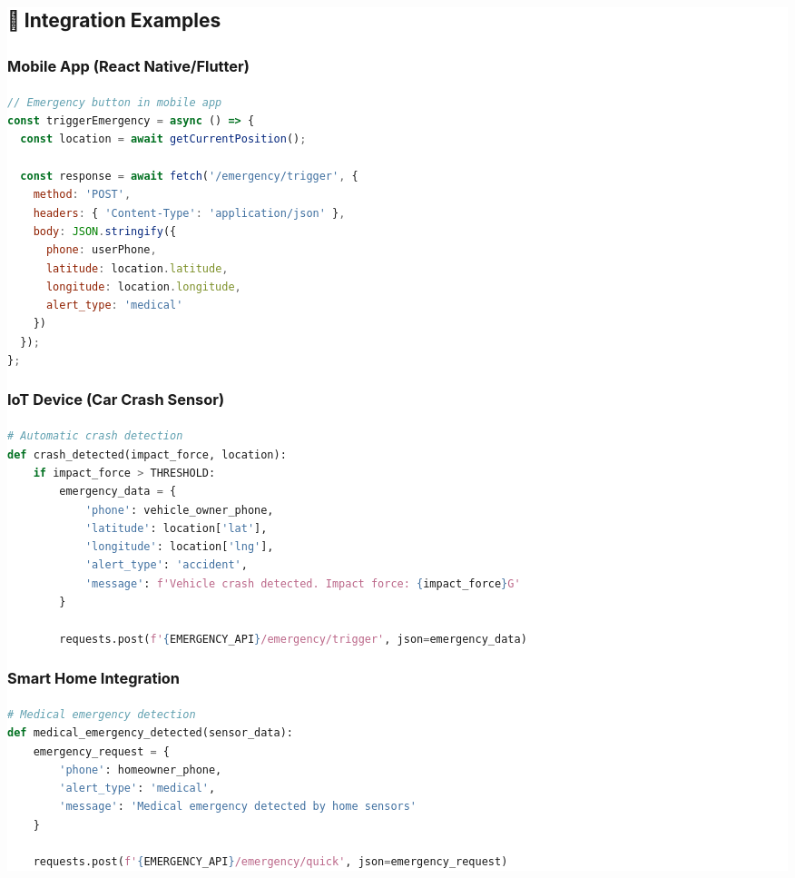 ## 📱 Integration Examples

### Mobile App (React Native/Flutter)

```javascript
// Emergency button in mobile app
const triggerEmergency = async () => {
  const location = await getCurrentPosition();
  
  const response = await fetch('/emergency/trigger', {
    method: 'POST',
    headers: { 'Content-Type': 'application/json' },
    body: JSON.stringify({
      phone: userPhone,
      latitude: location.latitude,
      longitude: location.longitude,
      alert_type: 'medical'
    })
  });
};
```

### IoT Device (Car Crash Sensor)

```python
# Automatic crash detection
def crash_detected(impact_force, location):
    if impact_force > THRESHOLD:
        emergency_data = {
            'phone': vehicle_owner_phone,
            'latitude': location['lat'],
            'longitude': location['lng'],
            'alert_type': 'accident',
            'message': f'Vehicle crash detected. Impact force: {impact_force}G'
        }
        
        requests.post(f'{EMERGENCY_API}/emergency/trigger', json=emergency_data)
```

### Smart Home Integration

```python
# Medical emergency detection
def medical_emergency_detected(sensor_data):
    emergency_request = {
        'phone': homeowner_phone,
        'alert_type': 'medical',
        'message': 'Medical emergency detected by home sensors'
    }
    
    requests.post(f'{EMERGENCY_API}/emergency/quick', json=emergency_request)
```

